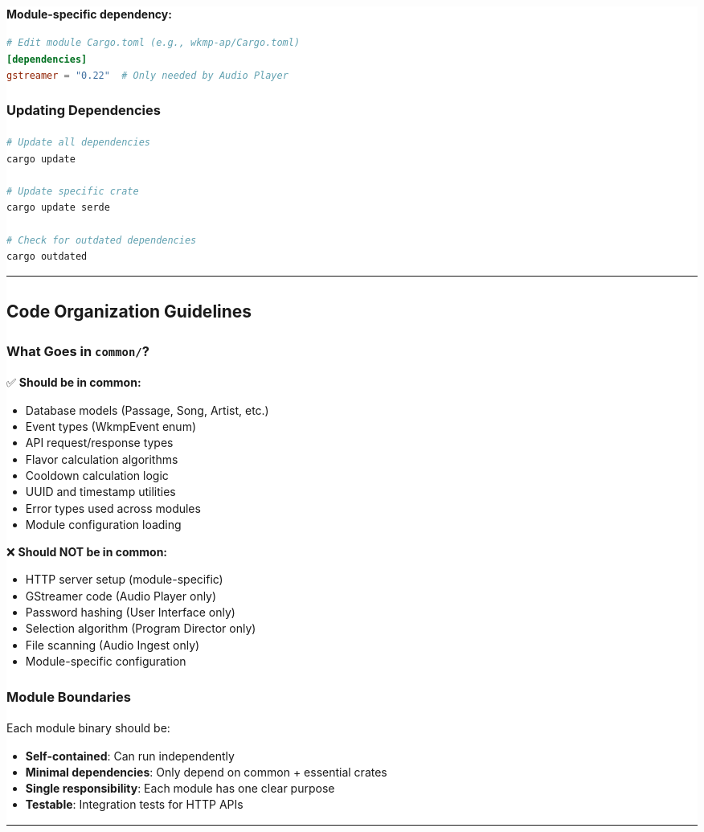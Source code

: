 **Module-specific dependency:**
```toml
# Edit module Cargo.toml (e.g., wkmp-ap/Cargo.toml)
[dependencies]
gstreamer = "0.22"  # Only needed by Audio Player
```

### Updating Dependencies

```bash
# Update all dependencies
cargo update

# Update specific crate
cargo update serde

# Check for outdated dependencies
cargo outdated
```

---

## Code Organization Guidelines

### What Goes in `common/`?

✅ **Should be in common:**
- Database models (Passage, Song, Artist, etc.)
- Event types (WkmpEvent enum)
- API request/response types
- Flavor calculation algorithms
- Cooldown calculation logic
- UUID and timestamp utilities
- Error types used across modules
- Module configuration loading

❌ **Should NOT be in common:**
- HTTP server setup (module-specific)
- GStreamer code (Audio Player only)
- Password hashing (User Interface only)
- Selection algorithm (Program Director only)
- File scanning (Audio Ingest only)
- Module-specific configuration

### Module Boundaries

Each module binary should be:
- **Self-contained**: Can run independently
- **Minimal dependencies**: Only depend on common + essential crates
- **Single responsibility**: Each module has one clear purpose
- **Testable**: Integration tests for HTTP APIs

---
